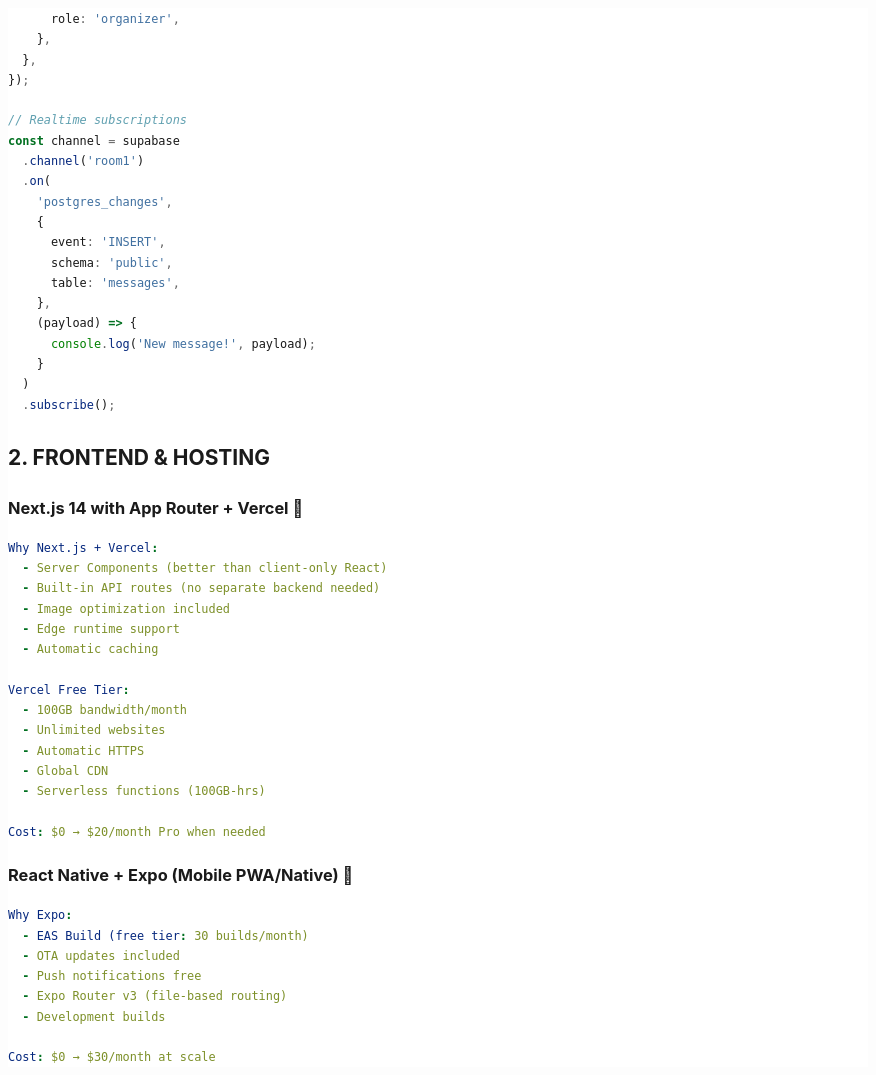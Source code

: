 ```typescript
      role: 'organizer',
    },
  },
});

// Realtime subscriptions
const channel = supabase
  .channel('room1')
  .on(
    'postgres_changes',
    {
      event: 'INSERT',
      schema: 'public',
      table: 'messages',
    },
    (payload) => {
      console.log('New message!', payload);
    }
  )
  .subscribe();
```

## 2. FRONTEND & HOSTING

### **Next.js 14 with App Router** + **Vercel** 🎯

```yaml
Why Next.js + Vercel:
  - Server Components (better than client-only React)
  - Built-in API routes (no separate backend needed)
  - Image optimization included
  - Edge runtime support
  - Automatic caching

Vercel Free Tier:
  - 100GB bandwidth/month
  - Unlimited websites
  - Automatic HTTPS
  - Global CDN
  - Serverless functions (100GB-hrs)

Cost: $0 → $20/month Pro when needed
```

### **React Native + Expo** (Mobile PWA/Native) 🎯

```yaml
Why Expo:
  - EAS Build (free tier: 30 builds/month)
  - OTA updates included
  - Push notifications free
  - Expo Router v3 (file-based routing)
  - Development builds

Cost: $0 → $30/month at scale
```
